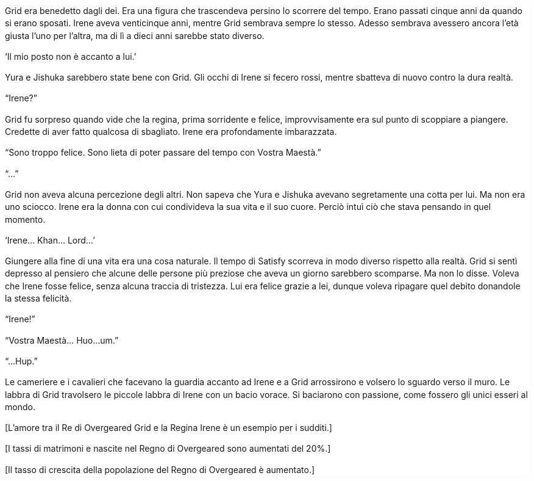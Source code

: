 
Grid era benedetto dagli dei. Era una figura che trascendeva persino lo scorrere del tempo. Erano passati cinque anni da quando si erano sposati. Irene aveva venticinque anni, mentre Grid sembrava sempre lo stesso. Adesso sembrava avessero ancora l’età giusta l’uno per l’altra, ma di lì a dieci anni sarebbe stato diverso.


‘Il mio posto non è accanto a lui.’


Yura e Jishuka sarebbero state bene con Grid. Gli occhi di Irene si fecero rossi, mentre sbatteva di nuovo contro la dura realtà. 


“Irene?”


Grid fu sorpreso quando vide che la regina, prima sorridente e felice, improvvisamente era sul punto di scoppiare a piangere. Credette di aver fatto qualcosa di sbagliato. Irene era profondamente imbarazzata.


“Sono troppo felice. Sono lieta di poter passare del tempo con Vostra Maestà.”


“…”


Grid non aveva alcuna percezione degli altri. Non sapeva che Yura e Jishuka avevano segretamente una cotta per lui. Ma non era uno sciocco. Irene era la donna con cui condivideva la sua vita e il suo cuore. Perciò intuì ciò che stava pensando in quel momento.


‘Irene… Khan… Lord…’


Giungere alla fine di una vita era una cosa naturale. Il tempo di Satisfy scorreva in modo diverso rispetto alla realtà. Grid si sentì depresso al pensiero che alcune delle persone più preziose che aveva un giorno sarebbero scomparse. Ma non lo disse. Voleva che Irene fosse felice, senza alcuna traccia di tristezza. Lui era felice grazie a lei, dunque voleva ripagare quel debito donandole la stessa felicità. 


“Irene!”


“Vostra Maestà… Huo…um.”


“…Hup.”


Le cameriere e i cavalieri che facevano la guardia accanto ad Irene e a Grid arrossirono e volsero lo sguardo verso il muro. Le labbra di Grid travolsero le piccole labbra di Irene con un bacio vorace. Si baciarono con passione, come fossero gli unici esseri al mondo.






[L’amore tra il Re di Overgeared Grid e la Regina Irene è un esempio per i sudditi.]


[I tassi di matrimoni e nascite nel Regno di Overgeared sono aumentati del 20%.]


[Il tasso di crescita della popolazione del Regno di Overgeared è aumentato.]
